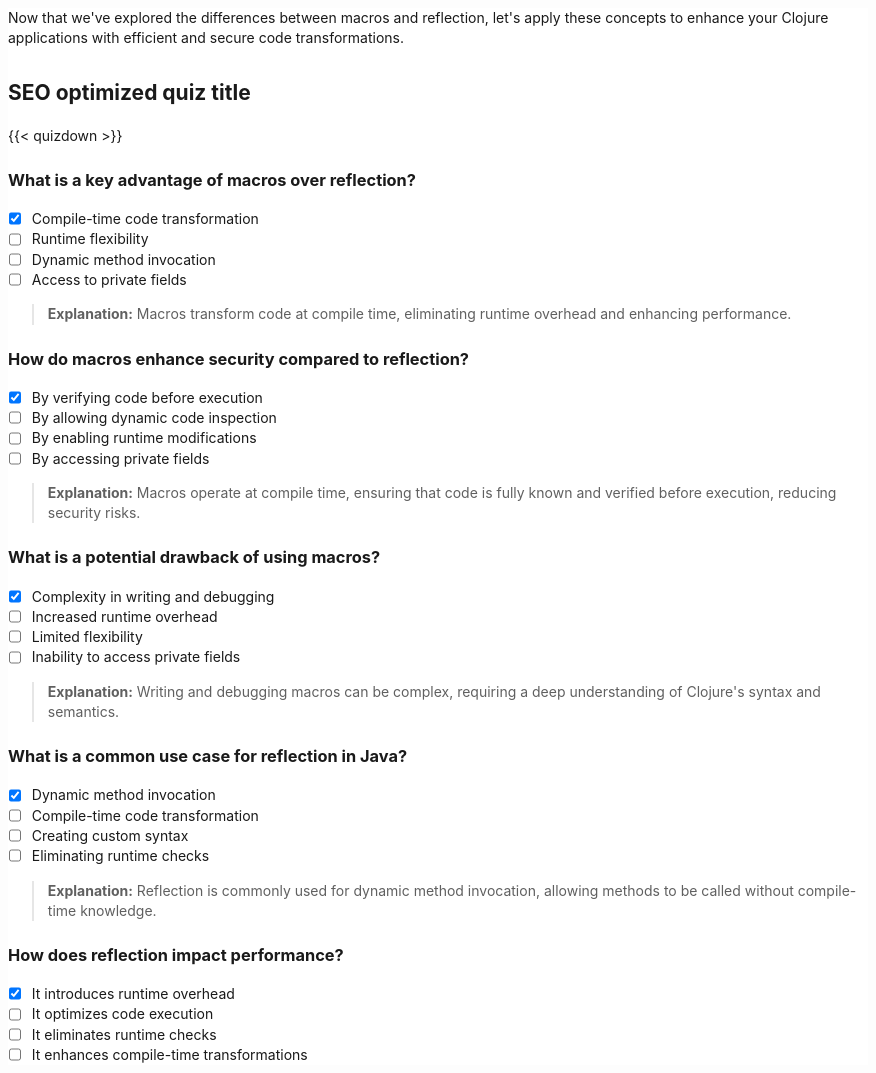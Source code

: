 Now that we've explored the differences between macros and reflection, let's apply these concepts to enhance your Clojure applications with efficient and secure code transformations.

## SEO optimized quiz title

{{< quizdown >}}

### What is a key advantage of macros over reflection?

- [x] Compile-time code transformation
- [ ] Runtime flexibility
- [ ] Dynamic method invocation
- [ ] Access to private fields

> **Explanation:** Macros transform code at compile time, eliminating runtime overhead and enhancing performance.

### How do macros enhance security compared to reflection?

- [x] By verifying code before execution
- [ ] By allowing dynamic code inspection
- [ ] By enabling runtime modifications
- [ ] By accessing private fields

> **Explanation:** Macros operate at compile time, ensuring that code is fully known and verified before execution, reducing security risks.

### What is a potential drawback of using macros?

- [x] Complexity in writing and debugging
- [ ] Increased runtime overhead
- [ ] Limited flexibility
- [ ] Inability to access private fields

> **Explanation:** Writing and debugging macros can be complex, requiring a deep understanding of Clojure's syntax and semantics.

### What is a common use case for reflection in Java?

- [x] Dynamic method invocation
- [ ] Compile-time code transformation
- [ ] Creating custom syntax
- [ ] Eliminating runtime checks

> **Explanation:** Reflection is commonly used for dynamic method invocation, allowing methods to be called without compile-time knowledge.

### How does reflection impact performance?

- [x] It introduces runtime overhead
- [ ] It optimizes code execution
- [ ] It eliminates runtime checks
- [ ] It enhances compile-time transformations

